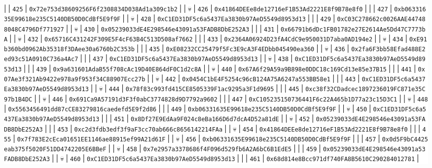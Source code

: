 |  | `425` | `0x72e753d38609256F6f2308834D038Ad1a309c1b2` |
| 💀 | `426` | `0x41864DEEe8de12716eF1B53Ad2221E8f9B78e8f0` |
|  | `427` | `0xb06331635E99618e235C5140DB50D0CdBf5E9f9F` |
| 💀 | `428` | `0xC1ED31DF5c6a5437Ea3830b97AeD5549d8953d13` |
|  | `429` | `0xC03C278662c0026AAE447488048C4796Df771927` |
| 💀 | `430` | `0x05239033dE4E298546e43091a53FADB8DbE252A3` |
|  | `431` | `0x66791b6dDc1FB01782e27E2614Ae5Dd47C7773bA` |
| 💀 | `432` | `0x65716C431242F309E5F4cF63B4C513D508af7662` |
|  | `433` | `0x2364A06924D23fA4CdC9e950031D7aba0AD194e2` |
| 💀 | `434` | `0xE91b360bd0962Ab35318f3DAee30a6760b2C353b` |
|  | `435` | `0xE08232CC25479f5Fc3E9cA3F4EDbb045490ea360` |
| 💀 | `436` | `0x2fa6F3bb58Efad488E2ed93c51A0910C736a4Ac7` |
|  | `437` | `0xC1ED31DF5c6a5437Ea3830b97AeD5549d8953d13` |
| 💀 | `438` | `0xC1ED31DF5c6a5437Ea3830b97AeD5549d8953d13` |
|  | `439` | `0x9a631601AdaB55f708cAc19D40E864dF0C1d2c8A` |
| 💀 | `440` | `0x67A6f29A59a9B898e0DDC18c169Cd13e85e37B15` |
|  | `441` | `0x07Ae3f321Ab9422e978a9f953f34C88907Ecc27b` |
| 💀 | `442` | `0x0454C1bE4F5254c96cB124A75A6247a553BB58e1` |
|  | `443` | `0xC1ED31DF5c6a5437Ea3830b97AeD5549d8953d13` |
| 💀 | `444` | `0x78f83c993fd415CE8505339F1ac9295a3F1d9695` |
|  | `445` | `0xc38f32CDadcec1897236019FC871e35C97b1B4DC` |
| 💀 | `446` | `0x691Ca9A57191d3F3f0abC3774828d9D7792a9602` |
|  | `447` | `0xC105235150736441F6c22A465b1D77a23c15D3C1` |
| 💀 | `448` | `0x5563456491dd87cCE83279816caedefd5E9f2d86` |
|  | `449` | `0xb06331635E99618e235C5140DB50D0CdBf5E9f9F` |
| 💀 | `450` | `0xC1ED31DF5c6a5437Ea3830b97AeD5549d8953d13` |
|  | `451` | `0x8Df27E9EdAa9F024c8eBa166D6d7dcA4D52a81dE` |
| 💀 | `452` | `0x05239033dE4E298546e43091a53FADB8DbE252A3` |
|  | `453` | `0xc2d3fdb3edf3f9aF3cc70ab666c8656142214FAa` |
| 💀 | `454` | `0x41864DEEe8de12716eF1B53Ad2221E8f9B78e8f0` |
|  | `455` | `0x7f783E2cEca01651EE1146ae88915ef99A21d61F` |
| 💀 | `456` | `0xb06331635E99618e235C5140DB50D0CdBf5E9f9F` |
|  | `457` | `0x0d5F9bC4425eab375f5020F51DD4742205E6BBeF` |
| 💀 | `458` | `0x7e2957a3378686f4F096d529fb6A2A6bC6B1EdE5` |
|  | `459` | `0x05239033dE4E298546e43091a53FADB8DbE252A3` |
| 💀 | `460` | `0xC1ED31DF5c6a5437Ea3830b97AeD5549d8953d13` |
|  | `461` | `0x68d814e8Bcc971df740FA8B5610C290284012781` |